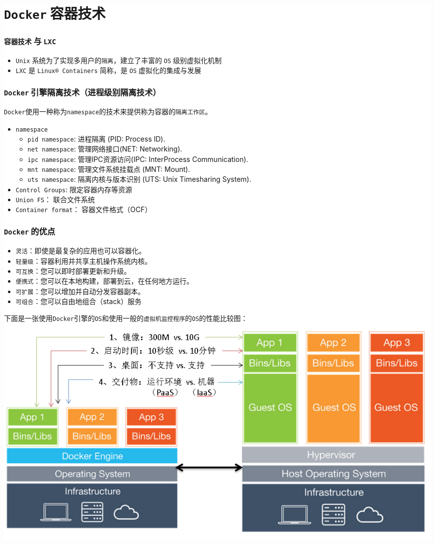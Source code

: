 # `Docker` 容器技术
### `容器技术` 与 `LXC`
- `Unix` 系统为了实现多用户的`隔离`，建立了丰富的 `OS` 级别虚拟化机制
- `LXC` 是 `Linux® Containers` 简称，是 `OS` 虚拟化的集成与发展

### `Docker` 引擎隔离技术（进程级别隔离技术）
`Docker`使用一种称为`namespace`的技术来提供称为容器的`隔离工作区`。
- `namespace`
   - `pid namespace`: 进程隔离 (PID: Process ID).
   - `net namespace`: 管理网络接口(NET: Networking).
   - `ipc namespace`: 管理IPC资源访问(IPC: InterProcess Communication).
   - `mnt namespace`: 管理文件系统挂载点 (MNT: Mount).
   - `uts namespace`: 隔离内核与版本识别 (UTS: Unix Timesharing System).
- `Control Groups`: 限定容器内存等资源
- `Union FS`： 联合文件系统
- `Container format`： 容器文件格式（OCF）

### `Docker` 的优点
- `灵活`：即使是最复杂的应用也可以容器化。
- `轻量级`：容器利用并共享主机操作系统内核。
- `可互换`：您可以即时部署更新和升级。
- `便携式`：您可以在本地构建，部署到云，在任何地方运行。
- `可扩展`：您可以增加并自动分发容器副本。
- `可组合`：您可以自由地组合（stack）服务  
  
下面是一张使用`Docker`引擎的`OS`和使用一般的`虚拟机监控程序`的`OS`的性能比较图：

![](images/1.png)  
  